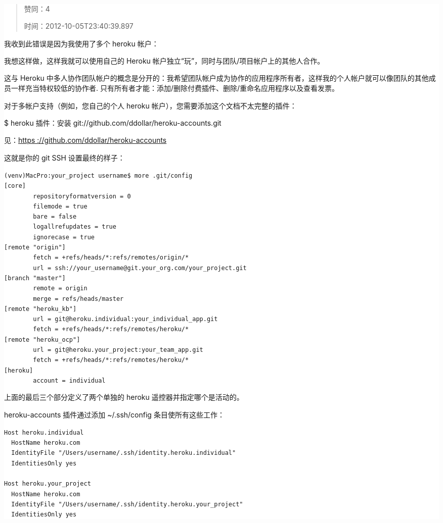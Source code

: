 > 赞同：4
> 
> 时间：2012-10-05T23:40:39.897

我收到此错误是因为我使用了多个 heroku 帐户：

我想这样做，这样我就可以使用自己的 Heroku 帐户独立“玩”，同时与团队/项目帐户上的其他人合作。

这与 Heroku 中多人协作团队帐户的概念是分开的：我希望团队帐户成为协作的应用程序所有者，这样我的个人帐户就可以像团队的其他成员一样充当特权较低的协作者. 只有所有者才能：添加/删除付费插件、删除/重命名应用程序以及查看发票。

对于多帐户支持（例如，您自己的个人 heroku 帐户），您需要添加这个文档不太完整的插件：

$ heroku 插件：安装 git://github.com/ddollar/heroku-accounts.git

见：[https ://github.com/ddollar/heroku-accounts](https://github.com/ddollar/heroku-accounts)

这就是你的 git SSH 设置最终的样子：

```
(venv)MacPro:your_project username$ more .git/config
[core]
        repositoryformatversion = 0
        filemode = true
        bare = false
        logallrefupdates = true
        ignorecase = true
[remote "origin"]
        fetch = +refs/heads/*:refs/remotes/origin/*
        url = ssh://your_username@git.your_org.com/your_project.git
[branch "master"]
        remote = origin
        merge = refs/heads/master
[remote "heroku_kb"]
        url = git@heroku.individual:your_individual_app.git
        fetch = +refs/heads/*:refs/remotes/heroku/*
[remote "heroku_ocp"]
        url = git@heroku.your_project:your_team_app.git
        fetch = +refs/heads/*:refs/remotes/heroku/*
[heroku]
        account = individual 
```

上面的最后三个部分定义了两个单独的 heroku 遥控器并指定哪个是活动的。

heroku-accounts 插件通过添加 ~/.ssh/config 条目使所有这些工作：

```
Host heroku.individual
  HostName heroku.com
  IdentityFile "/Users/username/.ssh/identity.heroku.individual"
  IdentitiesOnly yes

Host heroku.your_project
  HostName heroku.com
  IdentityFile "/Users/username/.ssh/identity.heroku.your_project"
  IdentitiesOnly yes 
```
